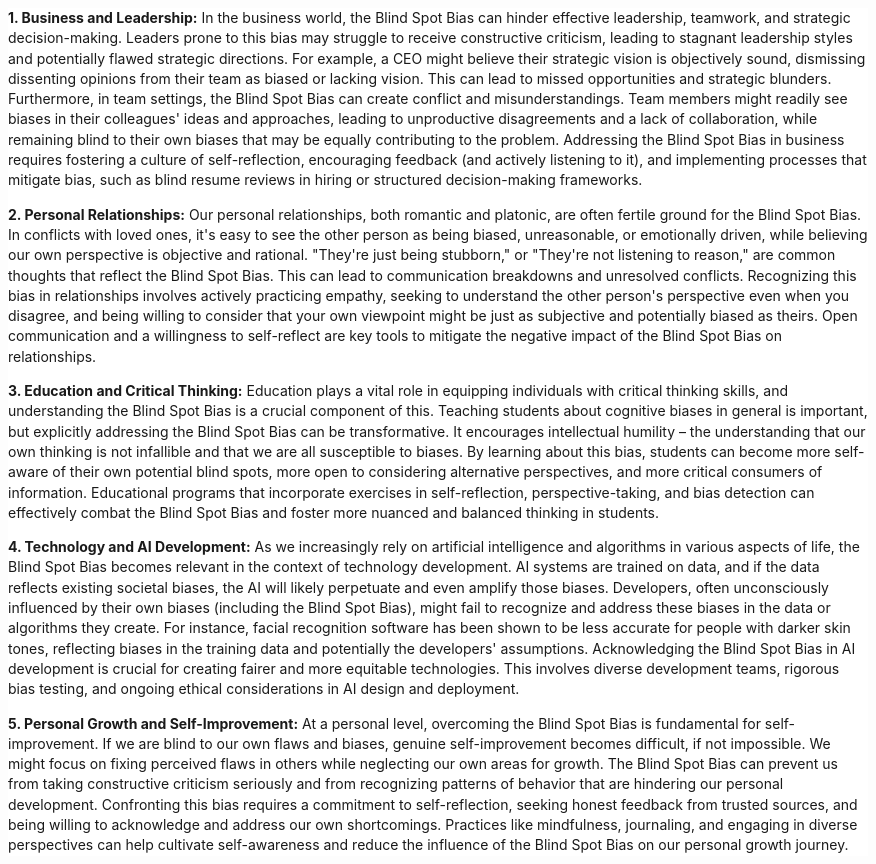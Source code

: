 **1. Business and Leadership:** In the business world, the Blind Spot Bias can hinder effective leadership, teamwork, and strategic decision-making. Leaders prone to this bias may struggle to receive constructive criticism, leading to stagnant leadership styles and potentially flawed strategic directions.  For example, a CEO might believe their strategic vision is objectively sound, dismissing dissenting opinions from their team as biased or lacking vision. This can lead to missed opportunities and strategic blunders.  Furthermore, in team settings, the Blind Spot Bias can create conflict and misunderstandings. Team members might readily see biases in their colleagues' ideas and approaches, leading to unproductive disagreements and a lack of collaboration, while remaining blind to their own biases that may be equally contributing to the problem.  Addressing the Blind Spot Bias in business requires fostering a culture of self-reflection, encouraging feedback (and actively listening to it), and implementing processes that mitigate bias, such as blind resume reviews in hiring or structured decision-making frameworks.

**2. Personal Relationships:**  Our personal relationships, both romantic and platonic, are often fertile ground for the Blind Spot Bias.  In conflicts with loved ones, it's easy to see the other person as being biased, unreasonable, or emotionally driven, while believing our own perspective is objective and rational.  "They're just being stubborn," or "They're not listening to reason," are common thoughts that reflect the Blind Spot Bias. This can lead to communication breakdowns and unresolved conflicts.  Recognizing this bias in relationships involves actively practicing empathy, seeking to understand the other person's perspective even when you disagree, and being willing to consider that your own viewpoint might be just as subjective and potentially biased as theirs.  Open communication and a willingness to self-reflect are key tools to mitigate the negative impact of the Blind Spot Bias on relationships.

**3. Education and Critical Thinking:**  Education plays a vital role in equipping individuals with critical thinking skills, and understanding the Blind Spot Bias is a crucial component of this.  Teaching students about cognitive biases in general is important, but explicitly addressing the Blind Spot Bias can be transformative.  It encourages intellectual humility – the understanding that our own thinking is not infallible and that we are all susceptible to biases.  By learning about this bias, students can become more self-aware of their own potential blind spots, more open to considering alternative perspectives, and more critical consumers of information.  Educational programs that incorporate exercises in self-reflection, perspective-taking, and bias detection can effectively combat the Blind Spot Bias and foster more nuanced and balanced thinking in students.

**4. Technology and AI Development:**  As we increasingly rely on artificial intelligence and algorithms in various aspects of life, the Blind Spot Bias becomes relevant in the context of technology development.  AI systems are trained on data, and if the data reflects existing societal biases, the AI will likely perpetuate and even amplify those biases.  Developers, often unconsciously influenced by their own biases (including the Blind Spot Bias), might fail to recognize and address these biases in the data or algorithms they create.  For instance, facial recognition software has been shown to be less accurate for people with darker skin tones, reflecting biases in the training data and potentially the developers' assumptions.  Acknowledging the Blind Spot Bias in AI development is crucial for creating fairer and more equitable technologies.  This involves diverse development teams, rigorous bias testing, and ongoing ethical considerations in AI design and deployment.

**5. Personal Growth and Self-Improvement:**  At a personal level, overcoming the Blind Spot Bias is fundamental for self-improvement.  If we are blind to our own flaws and biases, genuine self-improvement becomes difficult, if not impossible.  We might focus on fixing perceived flaws in others while neglecting our own areas for growth.  The Blind Spot Bias can prevent us from taking constructive criticism seriously and from recognizing patterns of behavior that are hindering our personal development.  Confronting this bias requires a commitment to self-reflection, seeking honest feedback from trusted sources, and being willing to acknowledge and address our own shortcomings.  Practices like mindfulness, journaling, and engaging in diverse perspectives can help cultivate self-awareness and reduce the influence of the Blind Spot Bias on our personal growth journey.
